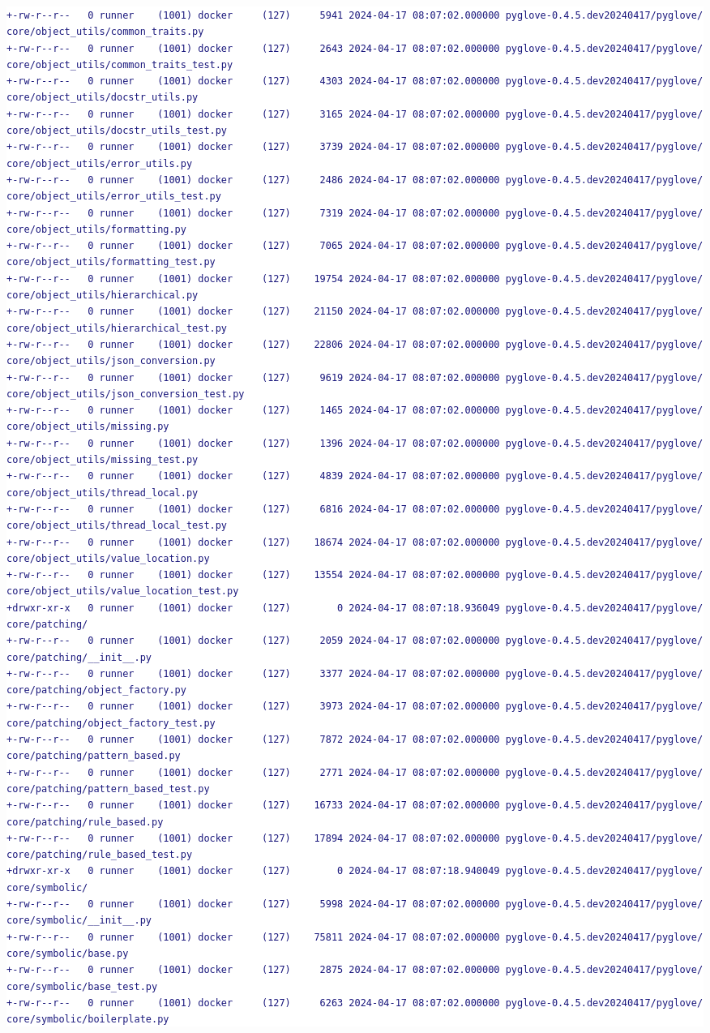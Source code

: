 ```diff
+-rw-r--r--   0 runner    (1001) docker     (127)     5941 2024-04-17 08:07:02.000000 pyglove-0.4.5.dev20240417/pyglove/core/object_utils/common_traits.py
+-rw-r--r--   0 runner    (1001) docker     (127)     2643 2024-04-17 08:07:02.000000 pyglove-0.4.5.dev20240417/pyglove/core/object_utils/common_traits_test.py
+-rw-r--r--   0 runner    (1001) docker     (127)     4303 2024-04-17 08:07:02.000000 pyglove-0.4.5.dev20240417/pyglove/core/object_utils/docstr_utils.py
+-rw-r--r--   0 runner    (1001) docker     (127)     3165 2024-04-17 08:07:02.000000 pyglove-0.4.5.dev20240417/pyglove/core/object_utils/docstr_utils_test.py
+-rw-r--r--   0 runner    (1001) docker     (127)     3739 2024-04-17 08:07:02.000000 pyglove-0.4.5.dev20240417/pyglove/core/object_utils/error_utils.py
+-rw-r--r--   0 runner    (1001) docker     (127)     2486 2024-04-17 08:07:02.000000 pyglove-0.4.5.dev20240417/pyglove/core/object_utils/error_utils_test.py
+-rw-r--r--   0 runner    (1001) docker     (127)     7319 2024-04-17 08:07:02.000000 pyglove-0.4.5.dev20240417/pyglove/core/object_utils/formatting.py
+-rw-r--r--   0 runner    (1001) docker     (127)     7065 2024-04-17 08:07:02.000000 pyglove-0.4.5.dev20240417/pyglove/core/object_utils/formatting_test.py
+-rw-r--r--   0 runner    (1001) docker     (127)    19754 2024-04-17 08:07:02.000000 pyglove-0.4.5.dev20240417/pyglove/core/object_utils/hierarchical.py
+-rw-r--r--   0 runner    (1001) docker     (127)    21150 2024-04-17 08:07:02.000000 pyglove-0.4.5.dev20240417/pyglove/core/object_utils/hierarchical_test.py
+-rw-r--r--   0 runner    (1001) docker     (127)    22806 2024-04-17 08:07:02.000000 pyglove-0.4.5.dev20240417/pyglove/core/object_utils/json_conversion.py
+-rw-r--r--   0 runner    (1001) docker     (127)     9619 2024-04-17 08:07:02.000000 pyglove-0.4.5.dev20240417/pyglove/core/object_utils/json_conversion_test.py
+-rw-r--r--   0 runner    (1001) docker     (127)     1465 2024-04-17 08:07:02.000000 pyglove-0.4.5.dev20240417/pyglove/core/object_utils/missing.py
+-rw-r--r--   0 runner    (1001) docker     (127)     1396 2024-04-17 08:07:02.000000 pyglove-0.4.5.dev20240417/pyglove/core/object_utils/missing_test.py
+-rw-r--r--   0 runner    (1001) docker     (127)     4839 2024-04-17 08:07:02.000000 pyglove-0.4.5.dev20240417/pyglove/core/object_utils/thread_local.py
+-rw-r--r--   0 runner    (1001) docker     (127)     6816 2024-04-17 08:07:02.000000 pyglove-0.4.5.dev20240417/pyglove/core/object_utils/thread_local_test.py
+-rw-r--r--   0 runner    (1001) docker     (127)    18674 2024-04-17 08:07:02.000000 pyglove-0.4.5.dev20240417/pyglove/core/object_utils/value_location.py
+-rw-r--r--   0 runner    (1001) docker     (127)    13554 2024-04-17 08:07:02.000000 pyglove-0.4.5.dev20240417/pyglove/core/object_utils/value_location_test.py
+drwxr-xr-x   0 runner    (1001) docker     (127)        0 2024-04-17 08:07:18.936049 pyglove-0.4.5.dev20240417/pyglove/core/patching/
+-rw-r--r--   0 runner    (1001) docker     (127)     2059 2024-04-17 08:07:02.000000 pyglove-0.4.5.dev20240417/pyglove/core/patching/__init__.py
+-rw-r--r--   0 runner    (1001) docker     (127)     3377 2024-04-17 08:07:02.000000 pyglove-0.4.5.dev20240417/pyglove/core/patching/object_factory.py
+-rw-r--r--   0 runner    (1001) docker     (127)     3973 2024-04-17 08:07:02.000000 pyglove-0.4.5.dev20240417/pyglove/core/patching/object_factory_test.py
+-rw-r--r--   0 runner    (1001) docker     (127)     7872 2024-04-17 08:07:02.000000 pyglove-0.4.5.dev20240417/pyglove/core/patching/pattern_based.py
+-rw-r--r--   0 runner    (1001) docker     (127)     2771 2024-04-17 08:07:02.000000 pyglove-0.4.5.dev20240417/pyglove/core/patching/pattern_based_test.py
+-rw-r--r--   0 runner    (1001) docker     (127)    16733 2024-04-17 08:07:02.000000 pyglove-0.4.5.dev20240417/pyglove/core/patching/rule_based.py
+-rw-r--r--   0 runner    (1001) docker     (127)    17894 2024-04-17 08:07:02.000000 pyglove-0.4.5.dev20240417/pyglove/core/patching/rule_based_test.py
+drwxr-xr-x   0 runner    (1001) docker     (127)        0 2024-04-17 08:07:18.940049 pyglove-0.4.5.dev20240417/pyglove/core/symbolic/
+-rw-r--r--   0 runner    (1001) docker     (127)     5998 2024-04-17 08:07:02.000000 pyglove-0.4.5.dev20240417/pyglove/core/symbolic/__init__.py
+-rw-r--r--   0 runner    (1001) docker     (127)    75811 2024-04-17 08:07:02.000000 pyglove-0.4.5.dev20240417/pyglove/core/symbolic/base.py
+-rw-r--r--   0 runner    (1001) docker     (127)     2875 2024-04-17 08:07:02.000000 pyglove-0.4.5.dev20240417/pyglove/core/symbolic/base_test.py
+-rw-r--r--   0 runner    (1001) docker     (127)     6263 2024-04-17 08:07:02.000000 pyglove-0.4.5.dev20240417/pyglove/core/symbolic/boilerplate.py
```